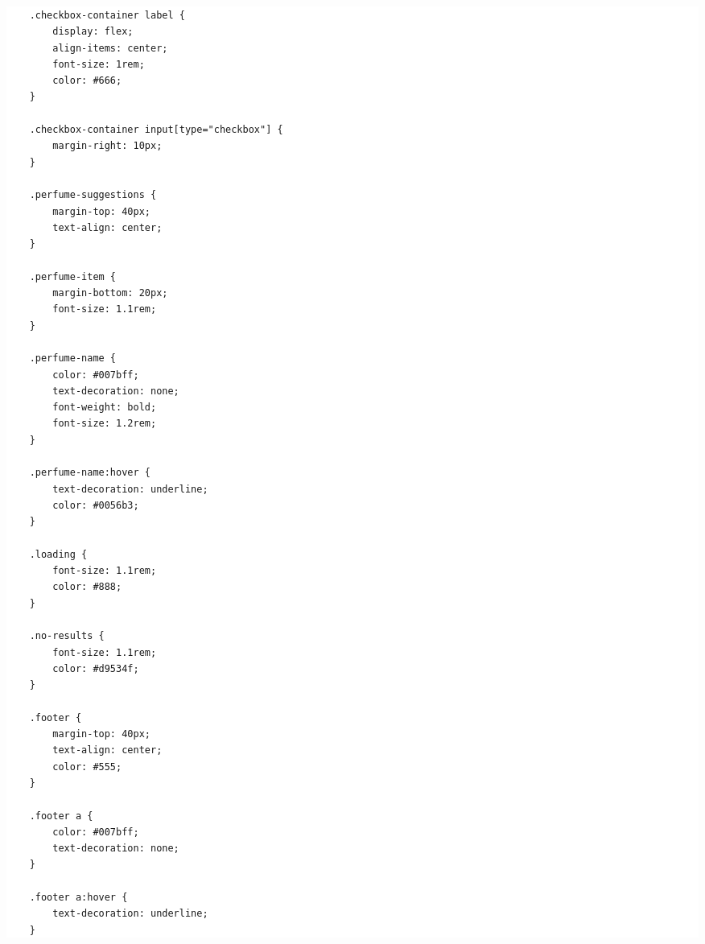         .checkbox-container label {
            display: flex;
            align-items: center;
            font-size: 1rem;
            color: #666;
        }

        .checkbox-container input[type="checkbox"] {
            margin-right: 10px;
        }

        .perfume-suggestions {
            margin-top: 40px;
            text-align: center;
        }

        .perfume-item {
            margin-bottom: 20px;
            font-size: 1.1rem;
        }

        .perfume-name {
            color: #007bff;
            text-decoration: none;
            font-weight: bold;
            font-size: 1.2rem;
        }

        .perfume-name:hover {
            text-decoration: underline;
            color: #0056b3;
        }

        .loading {
            font-size: 1.1rem;
            color: #888;
        }

        .no-results {
            font-size: 1.1rem;
            color: #d9534f;
        }

        .footer {
            margin-top: 40px;
            text-align: center;
            color: #555;
        }

        .footer a {
            color: #007bff;
            text-decoration: none;
        }

        .footer a:hover {
            text-decoration: underline;
        }
